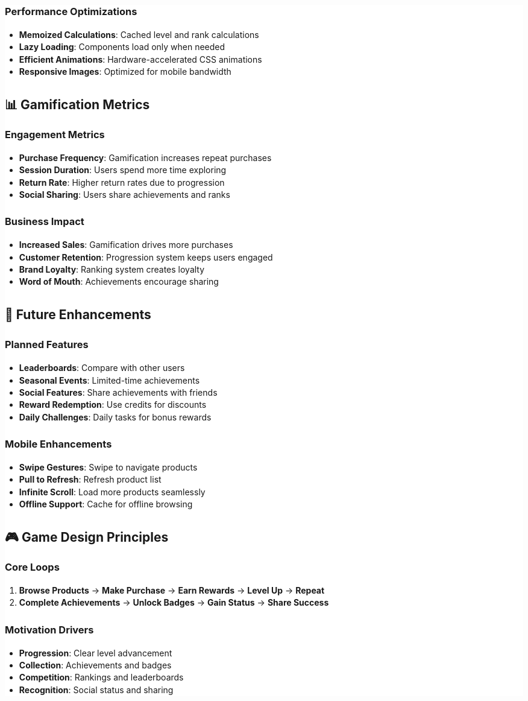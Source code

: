 ### Performance Optimizations
- **Memoized Calculations**: Cached level and rank calculations
- **Lazy Loading**: Components load only when needed
- **Efficient Animations**: Hardware-accelerated CSS animations
- **Responsive Images**: Optimized for mobile bandwidth

## 📊 Gamification Metrics

### Engagement Metrics
- **Purchase Frequency**: Gamification increases repeat purchases
- **Session Duration**: Users spend more time exploring
- **Return Rate**: Higher return rates due to progression
- **Social Sharing**: Users share achievements and ranks

### Business Impact
- **Increased Sales**: Gamification drives more purchases
- **Customer Retention**: Progression system keeps users engaged
- **Brand Loyalty**: Ranking system creates loyalty
- **Word of Mouth**: Achievements encourage sharing

## 🚀 Future Enhancements

### Planned Features
- **Leaderboards**: Compare with other users
- **Seasonal Events**: Limited-time achievements
- **Social Features**: Share achievements with friends
- **Reward Redemption**: Use credits for discounts
- **Daily Challenges**: Daily tasks for bonus rewards

### Mobile Enhancements
- **Swipe Gestures**: Swipe to navigate products
- **Pull to Refresh**: Refresh product list
- **Infinite Scroll**: Load more products seamlessly
- **Offline Support**: Cache for offline browsing

## 🎮 Game Design Principles

### Core Loops
1. **Browse Products** → **Make Purchase** → **Earn Rewards** → **Level Up** → **Repeat**
2. **Complete Achievements** → **Unlock Badges** → **Gain Status** → **Share Success**

### Motivation Drivers
- **Progression**: Clear level advancement
- **Collection**: Achievements and badges
- **Competition**: Rankings and leaderboards
- **Recognition**: Social status and sharing
